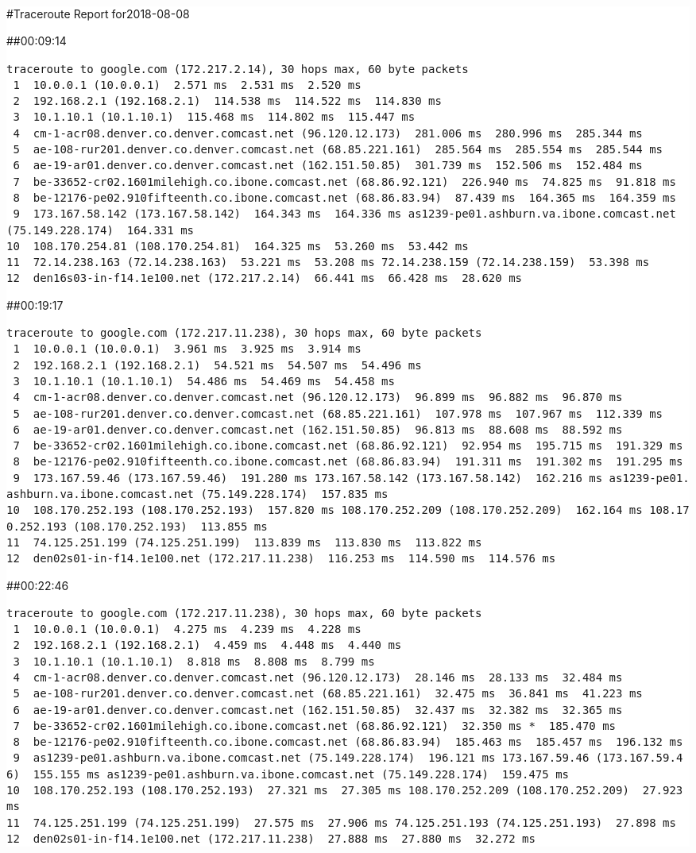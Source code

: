 #Traceroute Report for2018-08-08

##00:09:14

<p><pre><samp>traceroute to google.com (172.217.2.14), 30 hops max, 60 byte packets
 1  10.0.0.1 (10.0.0.1)  2.571 ms  2.531 ms  2.520 ms
 2  192.168.2.1 (192.168.2.1)  114.538 ms  114.522 ms  114.830 ms
 3  10.1.10.1 (10.1.10.1)  115.468 ms  114.802 ms  115.447 ms
 4  cm-1-acr08.denver.co.denver.comcast.net (96.120.12.173)  281.006 ms  280.996 ms  285.344 ms
 5  ae-108-rur201.denver.co.denver.comcast.net (68.85.221.161)  285.564 ms  285.554 ms  285.544 ms
 6  ae-19-ar01.denver.co.denver.comcast.net (162.151.50.85)  301.739 ms  152.506 ms  152.484 ms
 7  be-33652-cr02.1601milehigh.co.ibone.comcast.net (68.86.92.121)  226.940 ms  74.825 ms  91.818 ms
 8  be-12176-pe02.910fifteenth.co.ibone.comcast.net (68.86.83.94)  87.439 ms  164.365 ms  164.359 ms
 9  173.167.58.142 (173.167.58.142)  164.343 ms  164.336 ms as1239-pe01.ashburn.va.ibone.comcast.net (75.149.228.174)  164.331 ms
10  108.170.254.81 (108.170.254.81)  164.325 ms  53.260 ms  53.442 ms
11  72.14.238.163 (72.14.238.163)  53.221 ms  53.208 ms 72.14.238.159 (72.14.238.159)  53.398 ms
12  den16s03-in-f14.1e100.net (172.217.2.14)  66.441 ms  66.428 ms  28.620 ms</samp></pre></p>

##00:19:17

<p><pre><samp>traceroute to google.com (172.217.11.238), 30 hops max, 60 byte packets
 1  10.0.0.1 (10.0.0.1)  3.961 ms  3.925 ms  3.914 ms
 2  192.168.2.1 (192.168.2.1)  54.521 ms  54.507 ms  54.496 ms
 3  10.1.10.1 (10.1.10.1)  54.486 ms  54.469 ms  54.458 ms
 4  cm-1-acr08.denver.co.denver.comcast.net (96.120.12.173)  96.899 ms  96.882 ms  96.870 ms
 5  ae-108-rur201.denver.co.denver.comcast.net (68.85.221.161)  107.978 ms  107.967 ms  112.339 ms
 6  ae-19-ar01.denver.co.denver.comcast.net (162.151.50.85)  96.813 ms  88.608 ms  88.592 ms
 7  be-33652-cr02.1601milehigh.co.ibone.comcast.net (68.86.92.121)  92.954 ms  195.715 ms  191.329 ms
 8  be-12176-pe02.910fifteenth.co.ibone.comcast.net (68.86.83.94)  191.311 ms  191.302 ms  191.295 ms
 9  173.167.59.46 (173.167.59.46)  191.280 ms 173.167.58.142 (173.167.58.142)  162.216 ms as1239-pe01.ashburn.va.ibone.comcast.net (75.149.228.174)  157.835 ms
10  108.170.252.193 (108.170.252.193)  157.820 ms 108.170.252.209 (108.170.252.209)  162.164 ms 108.170.252.193 (108.170.252.193)  113.855 ms
11  74.125.251.199 (74.125.251.199)  113.839 ms  113.830 ms  113.822 ms
12  den02s01-in-f14.1e100.net (172.217.11.238)  116.253 ms  114.590 ms  114.576 ms</samp></pre></p>

##00:22:46

<p><pre><samp>traceroute to google.com (172.217.11.238), 30 hops max, 60 byte packets
 1  10.0.0.1 (10.0.0.1)  4.275 ms  4.239 ms  4.228 ms
 2  192.168.2.1 (192.168.2.1)  4.459 ms  4.448 ms  4.440 ms
 3  10.1.10.1 (10.1.10.1)  8.818 ms  8.808 ms  8.799 ms
 4  cm-1-acr08.denver.co.denver.comcast.net (96.120.12.173)  28.146 ms  28.133 ms  32.484 ms
 5  ae-108-rur201.denver.co.denver.comcast.net (68.85.221.161)  32.475 ms  36.841 ms  41.223 ms
 6  ae-19-ar01.denver.co.denver.comcast.net (162.151.50.85)  32.437 ms  32.382 ms  32.365 ms
 7  be-33652-cr02.1601milehigh.co.ibone.comcast.net (68.86.92.121)  32.350 ms *  185.470 ms
 8  be-12176-pe02.910fifteenth.co.ibone.comcast.net (68.86.83.94)  185.463 ms  185.457 ms  196.132 ms
 9  as1239-pe01.ashburn.va.ibone.comcast.net (75.149.228.174)  196.121 ms 173.167.59.46 (173.167.59.46)  155.155 ms as1239-pe01.ashburn.va.ibone.comcast.net (75.149.228.174)  159.475 ms
10  108.170.252.193 (108.170.252.193)  27.321 ms  27.305 ms 108.170.252.209 (108.170.252.209)  27.923 ms
11  74.125.251.199 (74.125.251.199)  27.575 ms  27.906 ms 74.125.251.193 (74.125.251.193)  27.898 ms
12  den02s01-in-f14.1e100.net (172.217.11.238)  27.888 ms  27.880 ms  32.272 ms</samp></pre></p>
